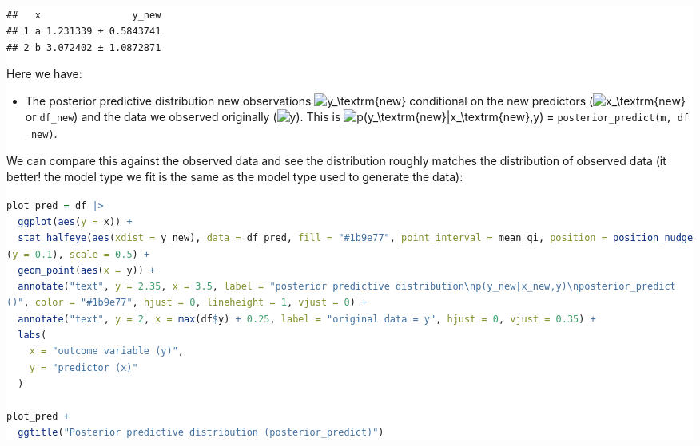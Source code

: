     ##   x                y_new
    ## 1 a 1.231339 ± 0.5843741
    ## 2 b 3.072402 ± 1.0872871

Here we have:

-   The posterior predictive distribution new observations
    ![y\_\textrm{new}](https://latex.codecogs.com/png.image?%5Cdpi%7B110%7D&space;%5Cbg_white&space;y_%5Ctextrm%7Bnew%7D "y_\textrm{new}")
    conditional on the new predictors
    (![x\_\textrm{new}](https://latex.codecogs.com/png.image?%5Cdpi%7B110%7D&space;%5Cbg_white&space;x_%5Ctextrm%7Bnew%7D "x_\textrm{new}")
    or `df_new`) and the data we observed originally
    (![y](https://latex.codecogs.com/png.image?%5Cdpi%7B110%7D&space;%5Cbg_white&space;y "y")).
    This is
    ![p(y\_\textrm{new}\|x\_\textrm{new},y)](https://latex.codecogs.com/png.image?%5Cdpi%7B110%7D&space;%5Cbg_white&space;p%28y_%5Ctextrm%7Bnew%7D%7Cx_%5Ctextrm%7Bnew%7D%2Cy%29 "p(y_\textrm{new}|x_\textrm{new},y)")
    = `posterior_predict(m, df_new)`.

We can compare this against the observed data and see the distribution
roughly matches the distribution of observed data (it better! the model
type we fit is the same as the model type used to generate the data):

``` r
plot_pred = df |>
  ggplot(aes(y = x)) +
  stat_halfeye(aes(xdist = y_new), data = df_pred, fill = "#1b9e77", point_interval = mean_qi, position = position_nudge(y = 0.1), scale = 0.5) +
  geom_point(aes(x = y)) +
  annotate("text", y = 2.35, x = 3.5, label = "posterior predictive distribution\np(y_new|x_new,y)\nposterior_predict()", color = "#1b9e77", hjust = 0, lineheight = 1, vjust = 0) +
  annotate("text", y = 2, x = max(df$y) + 0.25, label = "original data = y", hjust = 0, vjust = 0.35) +
  labs(
    x = "outcome variable (y)",
    y = "predictor (x)"
  )

plot_pred +
  ggtitle("Posterior predictive distribution (posterior_predict)")
```
